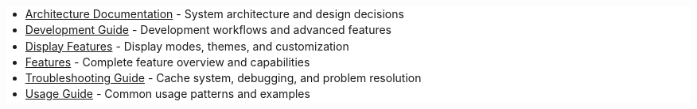 - [Architecture Documentation](ARCHITECTURE.md) - System architecture and design decisions
- [Development Guide](DEVELOPMENT.md) - Development workflows and advanced features
- [Display Features](DISPLAY_FEATURES.md) - Display modes, themes, and customization
- [Features](FEATURES.md) - Complete feature overview and capabilities
- [Troubleshooting Guide](TROUBLESHOOTING.md) - Cache system, debugging, and problem resolution
- [Usage Guide](USAGE_GUIDE.md) - Common usage patterns and examples
